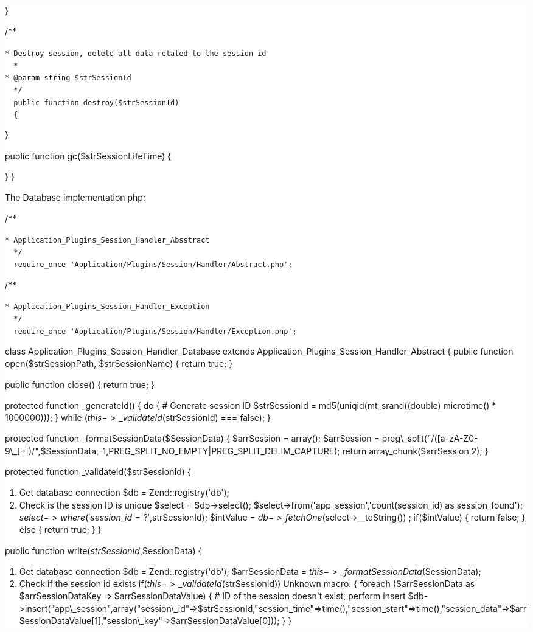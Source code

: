 
}

/\*\*

 
    * Destroy session, delete all data related to the session id
      *
    * @param string $strSessionId
      */
      public function destroy($strSessionId)
      {


}

public function gc($strSessionLifeTime) {

} }

The Database implementation php:

/\*\*

 
    * Application_Plugins_Session_Handler_Absstract
      */
      require_once 'Application/Plugins/Session/Handler/Abstract.php';


/\*\*

 
    * Application_Plugins_Session_Handler_Exception
      */
      require_once 'Application/Plugins/Session/Handler/Exception.php';


class Application\_Plugins\_Session\_Handler\_Database extends Application\_Plugins\_Session\_Handler\_Abstract { public function open($strSessionPath, $strSessionName) { return true; }

public function close() { return true; }

protected function \_generateId() { do { # Generate session ID $strSessionId = md5(uniqid(mt\_srand((double) microtime() \* 1000000))); } while ($this->\_validateId($strSessionId) === false); }

protected function \_formatSessionData($SessionData) { $arrSession = array(); $arrSession = preg\_split("/([a-zA-Z0-9\_]+|)/",$SessionData,-1,PREG\_SPLIT\_NO\_EMPTY|PREG\_SPLIT\_DELIM\_CAPTURE); return array\_chunk($arrSession,2); }

protected function \_validateId($strSessionId) {

1. Get database connection $db = Zend::registry('db');
2. Check is the session ID is unique $select = $db->select(); $select->from('app\_session','count(session\_id) as session\_found'); $select->where('session\_id = ?',$strSessionId); $intValue = $db->fetchOne($select->\_\_toString()) ; if($intValue) { return false; } else { return true; } }

public function write($strSessionId,$SessionData) {

1. Get database connection $db = Zend::registry('db'); $arrSessionData = $this->\_formatSessionData($SessionData);
2. Check if the session id exists if($this->\_validateId($strSessionId)) Unknown macro: { foreach ($arrSessionData as $arrSessionDataKey => $arrSessionDataValue) { # ID of the session doesn't exist, perform insert $db->insert("app\_session",array("session\_id"=>$strSessionId,"session\_time"=>time(),"session\_start"=>time(),"session\_data"=>$arrSessionDataValue[1],"session\_key"=>$arrSessionDataValue[0])); } }

